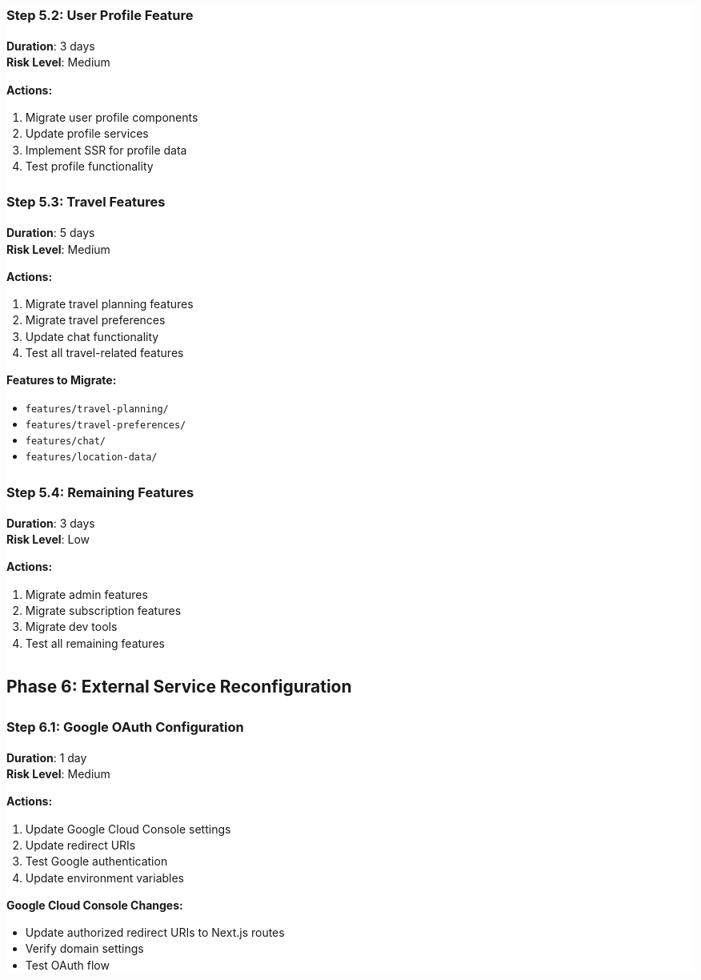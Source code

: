 ### Step 5.2: User Profile Feature

**Duration**: 3 days  
**Risk Level**: Medium  

**Actions:**
1. Migrate user profile components
2. Update profile services
3. Implement SSR for profile data
4. Test profile functionality

### Step 5.3: Travel Features

**Duration**: 5 days  
**Risk Level**: Medium  

**Actions:**
1. Migrate travel planning features
2. Migrate travel preferences
3. Update chat functionality
4. Test all travel-related features

**Features to Migrate:**
- `features/travel-planning/`
- `features/travel-preferences/`
- `features/chat/`
- `features/location-data/`

### Step 5.4: Remaining Features

**Duration**: 3 days  
**Risk Level**: Low  

**Actions:**
1. Migrate admin features
2. Migrate subscription features
3. Migrate dev tools
4. Test all remaining features

## Phase 6: External Service Reconfiguration

### Step 6.1: Google OAuth Configuration

**Duration**: 1 day  
**Risk Level**: Medium  

**Actions:**
1. Update Google Cloud Console settings
2. Update redirect URIs
3. Test Google authentication
4. Update environment variables

**Google Cloud Console Changes:**
- Update authorized redirect URIs to Next.js routes
- Verify domain settings
- Test OAuth flow
